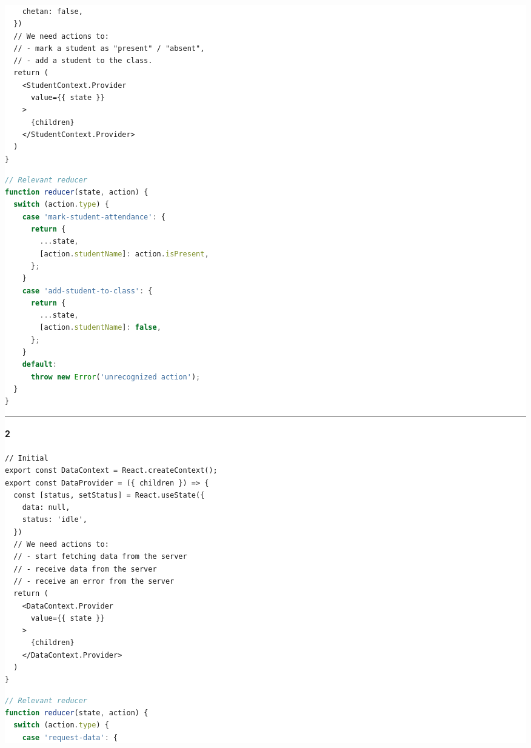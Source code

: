 ```
    chetan: false,
  })
  // We need actions to:
  // - mark a student as "present" / "absent",
  // - add a student to the class.
  return (
    <StudentContext.Provider
      value={{ state }}
    >
      {children}
    </StudentContext.Provider>
  )
}
```
```js
// Relevant reducer
function reducer(state, action) {
  switch (action.type) {
    case 'mark-student-attendance': {
      return {
        ...state,
        [action.studentName]: action.isPresent,
      };
    }
    case 'add-student-to-class': {
      return {
        ...state,
        [action.studentName]: false,
      };
    }
    default:
      throw new Error('unrecognized action');
  }
}
```
---
#### 2
```
// Initial
export const DataContext = React.createContext();
export const DataProvider = ({ children }) => {
  const [status, setStatus] = React.useState({
    data: null,
    status: 'idle',
  })
  // We need actions to:
  // - start fetching data from the server
  // - receive data from the server
  // - receive an error from the server
  return (
    <DataContext.Provider
      value={{ state }}
    >
      {children}
    </DataContext.Provider>
  )
}
```
```js
// Relevant reducer
function reducer(state, action) {
  switch (action.type) {
    case 'request-data': {
```